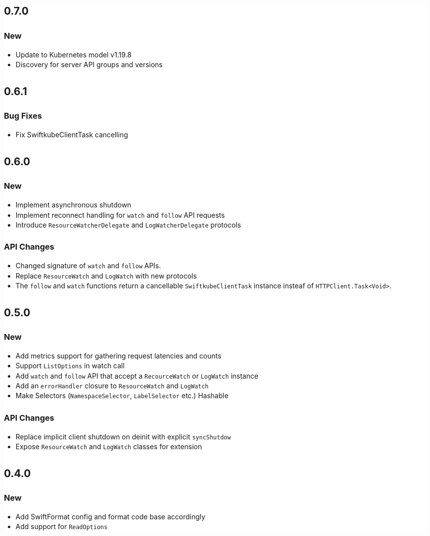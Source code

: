 ## 0.7.0

### New

- Update to Kubernetes model v1.19.8
- Discovery for server API groups and versions 

## 0.6.1

### Bug Fixes

- Fix SwiftkubeClientTask cancelling
 
## 0.6.0

### New

- Implement asynchronous shutdown
- Implement reconnect handling for `watch` and `follow` API requests
- Introduce `ResourceWatcherDelegate` and `LogWatcherDelegate` protocols

### API Changes

- Changed signature of `watch` and `follow` APIs.
- Replace `ResourceWatch` and `LogWatch` with new protocols 
- The `follow` and `watch` functions return a cancellable `SwiftkubeClientTask` instance insteaf of `HTTPClient.Task<Void>`.


## 0.5.0

### New

- Add metrics support for gathering request latencies and counts
- Support `ListOptions` in watch call
- Add `watch` and `follow` API that accept a `RecourceWatch` or `LogWatch` instance
- Add an `errorHandler` closure to `ResourceWatch` and `LogWatch`
- Make Selectors (`NamespaceSelector`, `LabelSelector` etc.) Hashable

### API Changes

- Replace implicit client shutdown on deinit with explicit `syncShutdow`
- Expose `ResourceWatch` and `LogWatch` classes for extension

## 0.4.0

### New

- Add SwiftFormat config and format code base accordingly
- Add support for `ReadOptions`
